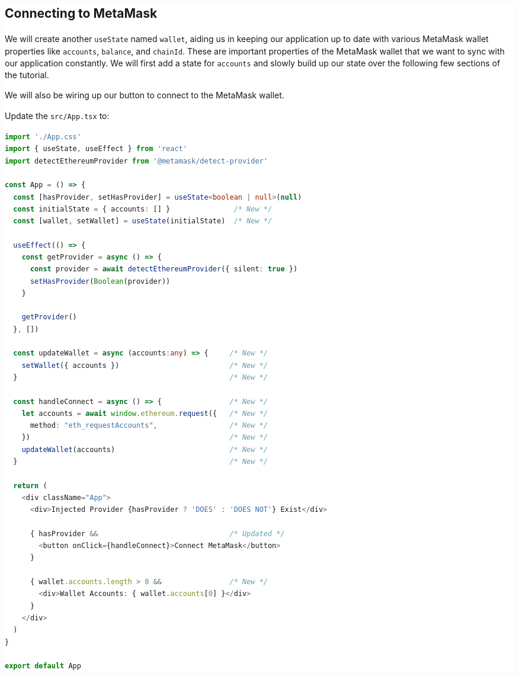 ## Connecting to MetaMask

We will create another `useState` named `wallet`, aiding us in keeping our application up to date with various MetaMask wallet properties like `accounts`, `balance`, and  `chainId`. These are important properties of the MetaMask wallet that we want to sync with our application constantly. We will first add a state for `accounts` and slowly build up our state over the following few sections of the tutorial.

We will also be wiring up our button to connect to the MetaMask wallet.

Update the `src/App.tsx` to:

```ts
import './App.css'
import { useState, useEffect } from 'react'
import detectEthereumProvider from '@metamask/detect-provider'

const App = () => {
  const [hasProvider, setHasProvider] = useState<boolean | null>(null)
  const initialState = { accounts: [] }               /* New */
  const [wallet, setWallet] = useState(initialState)  /* New */

  useEffect(() => {
    const getProvider = async () => {
      const provider = await detectEthereumProvider({ silent: true })
      setHasProvider(Boolean(provider))
    }

    getProvider()
  }, [])

  const updateWallet = async (accounts:any) => {     /* New */
    setWallet({ accounts })                          /* New */
  }                                                  /* New */

  const handleConnect = async () => {                /* New */
    let accounts = await window.ethereum.request({   /* New */
      method: "eth_requestAccounts",                 /* New */
    })                                               /* New */
    updateWallet(accounts)                           /* New */
  }                                                  /* New */

  return (
    <div className="App">
      <div>Injected Provider {hasProvider ? 'DOES' : 'DOES NOT'} Exist</div>

      { hasProvider &&                               /* Updated */
        <button onClick={handleConnect}>Connect MetaMask</button>
      }
      
      { wallet.accounts.length > 0 &&                /* New */
        <div>Wallet Accounts: { wallet.accounts[0] }</div>
      }
    </div>
  )
}

export default App
```
